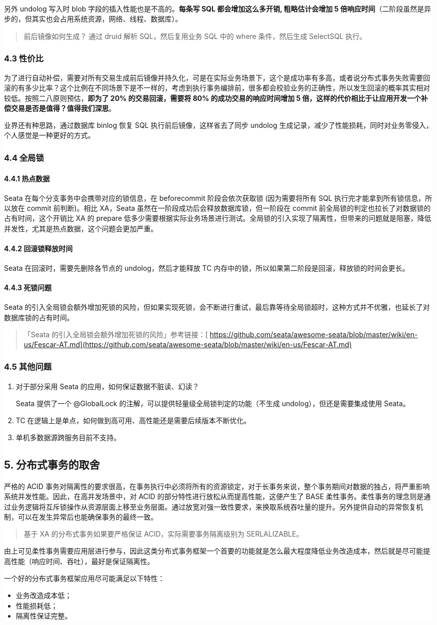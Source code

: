 另外 undolog 写入时 blob 字段的插入性能也是不高的。**每条写 SQL 都会增加这么多开销, 粗略估计会增加 5 倍响应时间**（二阶段虽然是异步的，但其实也会占用系统资源，网络、线程、数据库）。

> 前后镜像如何生成？
> 通过 druid 解析 SQL，然后复用业务 SQL 中的 where 条件，然后生成 SelectSQL 执行。

### 4.3 性价比

为了进行自动补偿，需要对所有交易生成前后镜像并持久化，可是在实际业务场景下，这个是成功率有多高，或者说分布式事务失败需要回滚的有多少比率？这个比例在不同场景下是不一样的，考虑到执行事务编排前，很多都会校验业务的正确性，所以发生回滚的概率其实相对较低。按照二八原则预估，**即为了 20% 的交易回滚，需要将 80% 的成功交易的响应时间增加 5 倍，这样的代价相比于让应用开发一个补偿交易是否是值得？值得我们深思**。

业界还有种思路，通过数据库 binlog 恢复 SQL 执行前后镜像，这样省去了同步 undolog 生成记录，减少了性能损耗，同时对业务零侵入，个人感觉是一种更好的方式。

### 4.4 全局锁

#### 4.4.1 热点数据

Seata 在每个分支事务中会携带对应的锁信息，在 beforecommit 阶段会依次获取锁 (因为需要将所有 SQL 执行完才能拿到所有锁信息，所以放在 commit 前判断)。相比 XA，Seata 虽然在一阶段成功后会释放数据库锁，但一阶段在 commit 前全局锁的判定也拉长了对数据锁的占有时间，这个开销比 XA 的 prepare 低多少需要根据实际业务场景进行测试。全局锁的引入实现了隔离性，但带来的问题就是阻塞，降低并发性，尤其是热点数据，这个问题会更加严重。

#### 4.4.2 回滚锁释放时间

Seata 在回滚时，需要先删除各节点的 undolog，然后才能释放 TC 内存中的锁，所以如果第二阶段是回滚，释放锁的时间会更长。

#### 4.4.3 死锁问题

Seata 的引入全局锁会额外增加死锁的风险，但如果实现死锁，会不断进行重试，最后靠等待全局锁超时，这种方式并不优雅，也延长了对数据库锁的占有时间。

> 「Seata 的引入全局锁会额外增加死锁的风险」参考链接：[ https://github.com/seata/awesome-seata/blob/master/wiki/en-us/Fescar-AT.md](https://github.com/seata/awesome-seata/blob/master/wiki/en-us/Fescar-AT.md)

### 4.5 其他问题

1. 对于部分采用 Seata 的应用，如何保证数据不脏读、幻读？

   Seata 提供了一个 @GlobalLock 的注解，可以提供轻量级全局锁判定的功能（不生成 undolog），但还是需要集成使用 Seata。

2. TC 在逻辑上是单点，如何做到高可用、高性能还是需要后续版本不断优化。

3. 单机多数据源跨服务目前不支持。

## 5. 分布式事务的取舍

严格的 ACID 事务对隔离性的要求很高，在事务执行中必须将所有的资源锁定，对于长事务来说，整个事务期间对数据的独占，将严重影响系统并发性能。因此，在高并发场景中，对 ACID 的部分特性进行放松从而提高性能，这便产生了 BASE 柔性事务。柔性事务的理念则是通过业务逻辑将互斥锁操作从资源层面上移至业务层面。通过放宽对强一致性要求，来换取系统吞吐量的提升。另外提供自动的异常恢复机制，可以在发生异常后也能确保事务的最终一致。

> 基于 XA 的分布式事务如果要严格保证 ACID，实际需要事务隔离级别为 SERLALIZABLE。

由上可见柔性事务需要应用层进行参与，因此这类分布式事务框架一个首要的功能就是怎么最大程度降低业务改造成本，然后就是尽可能提高性能（响应时间、吞吐），最好是保证隔离性。

一个好的分布式事务框架应用尽可能满足以下特性：

- 业务改造成本低；
- 性能损耗低；
- 隔离性保证完整。
